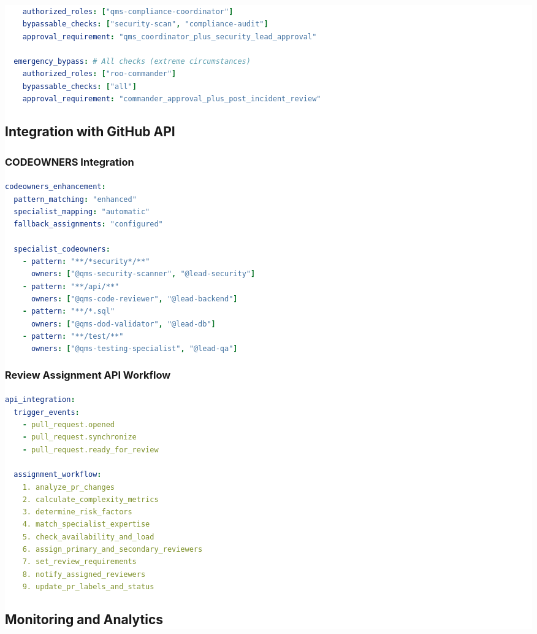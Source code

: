 ```yaml
    authorized_roles: ["qms-compliance-coordinator"]
    bypassable_checks: ["security-scan", "compliance-audit"]
    approval_requirement: "qms_coordinator_plus_security_lead_approval"
  
  emergency_bypass: # All checks (extreme circumstances)
    authorized_roles: ["roo-commander"]
    bypassable_checks: ["all"]
    approval_requirement: "commander_approval_plus_post_incident_review"
```

## Integration with GitHub API

### CODEOWNERS Integration
```yaml
codeowners_enhancement:
  pattern_matching: "enhanced"
  specialist_mapping: "automatic"
  fallback_assignments: "configured"
  
  specialist_codeowners:
    - pattern: "**/*security*/**"
      owners: ["@qms-security-scanner", "@lead-security"]
    - pattern: "**/api/**"
      owners: ["@qms-code-reviewer", "@lead-backend"]
    - pattern: "**/*.sql"
      owners: ["@qms-dod-validator", "@lead-db"]
    - pattern: "**/test/**"
      owners: ["@qms-testing-specialist", "@lead-qa"]
```

### Review Assignment API Workflow
```yaml
api_integration:
  trigger_events:
    - pull_request.opened
    - pull_request.synchronize
    - pull_request.ready_for_review
  
  assignment_workflow:
    1. analyze_pr_changes
    2. calculate_complexity_metrics
    3. determine_risk_factors
    4. match_specialist_expertise
    5. check_availability_and_load
    6. assign_primary_and_secondary_reviewers
    7. set_review_requirements
    8. notify_assigned_reviewers
    9. update_pr_labels_and_status
```

## Monitoring and Analytics
